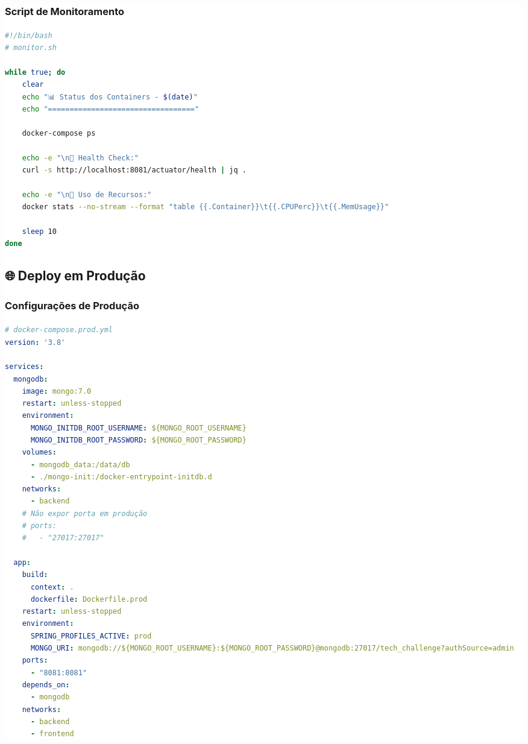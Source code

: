### Script de Monitoramento

```bash
#!/bin/bash
# monitor.sh

while true; do
    clear
    echo "📊 Status dos Containers - $(date)"
    echo "=================================="
    
    docker-compose ps
    
    echo -e "\n🏥 Health Check:"
    curl -s http://localhost:8081/actuator/health | jq .
    
    echo -e "\n💾 Uso de Recursos:"
    docker stats --no-stream --format "table {{.Container}}\t{{.CPUPerc}}\t{{.MemUsage}}"
    
    sleep 10
done
```

## 🌐 Deploy em Produção

### Configurações de Produção

```yaml
# docker-compose.prod.yml
version: '3.8'

services:
  mongodb:
    image: mongo:7.0
    restart: unless-stopped
    environment:
      MONGO_INITDB_ROOT_USERNAME: ${MONGO_ROOT_USERNAME}
      MONGO_INITDB_ROOT_PASSWORD: ${MONGO_ROOT_PASSWORD}
    volumes:
      - mongodb_data:/data/db
      - ./mongo-init:/docker-entrypoint-initdb.d
    networks:
      - backend
    # Não expor porta em produção
    # ports:
    #   - "27017:27017"

  app:
    build:
      context: .
      dockerfile: Dockerfile.prod
    restart: unless-stopped
    environment:
      SPRING_PROFILES_ACTIVE: prod
      MONGO_URI: mongodb://${MONGO_ROOT_USERNAME}:${MONGO_ROOT_PASSWORD}@mongodb:27017/tech_challenge?authSource=admin
    ports:
      - "8081:8081"
    depends_on:
      - mongodb
    networks:
      - backend
      - frontend
```